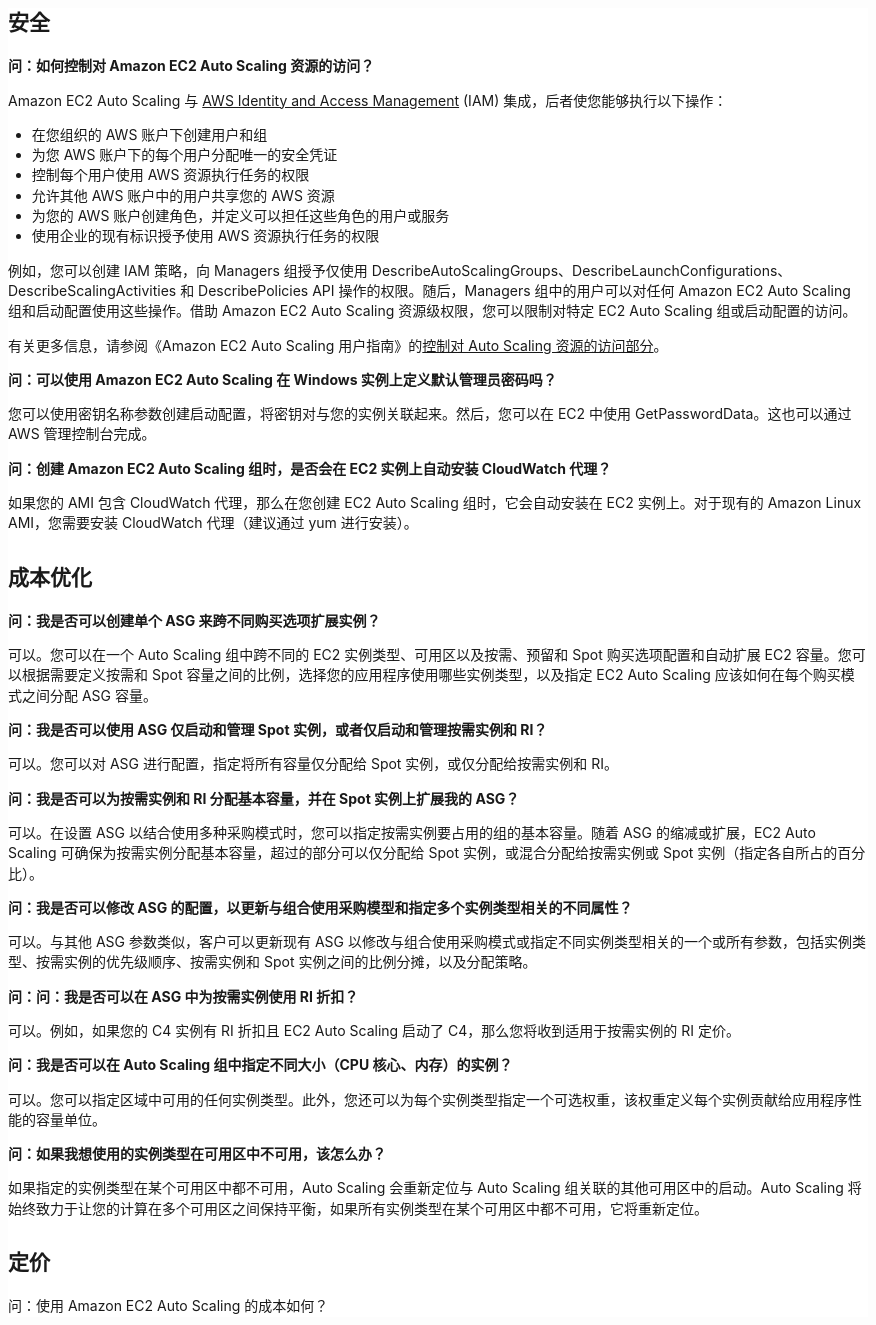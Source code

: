 ## 安全
**问：如何控制对 Amazon EC2 Auto Scaling 资源的访问？**

Amazon EC2 Auto Scaling 与 [AWS Identity and Access Management](https://aws.amazon.com/iam/) (IAM) 集成，后者使您能够执行以下操作：
- 在您组织的 AWS 账户下创建用户和组
- 为您 AWS 账户下的每个用户分配唯一的安全凭证
- 控制每个用户使用 AWS 资源执行任务的权限
- 允许其他 AWS 账户中的用户共享您的 AWS 资源
- 为您的 AWS 账户创建角色，并定义可以担任这些角色的用户或服务
- 使用企业的现有标识授予使用 AWS 资源执行任务的权限

例如，您可以创建 IAM 策略，向 Managers 组授予仅使用 DescribeAutoScalingGroups、DescribeLaunchConfigurations、DescribeScalingActivities 和 DescribePolicies API 操作的权限。随后，Managers 组中的用户可以对任何 Amazon EC2 Auto Scaling 组和启动配置使用这些操作。借助 Amazon EC2 Auto Scaling 资源级权限，您可以限制对特定 EC2 Auto Scaling 组或启动配置的访问。

有关更多信息，请参阅《Amazon EC2 Auto Scaling 用户指南》的[控制对 Auto Scaling 资源的访问部分](http://docs.aws.amazon.com/autoscaling/latest/userguide/control-access-using-iam.html)。

**问：可以使用 Amazon EC2 Auto Scaling 在 Windows 实例上定义默认管理员密码吗？**

您可以使用密钥名称参数创建启动配置，将密钥对与您的实例关联起来。然后，您可以在 EC2 中使用 GetPasswordData。这也可以通过 AWS 管理控制台完成。

**问：创建 Amazon EC2 Auto Scaling 组时，是否会在 EC2 实例上自动安装 CloudWatch 代理？**

如果您的 AMI 包含 CloudWatch 代理，那么在您创建 EC2 Auto Scaling 组时，它会自动安装在 EC2 实例上。对于现有的 Amazon Linux AMI，您需要安装 CloudWatch 代理（建议通过 yum 进行安装）。
## 成本优化
**问：我是否可以创建单个 ASG 来跨不同购买选项扩展实例？**

可以。您可以在一个 Auto Scaling 组中跨不同的 EC2 实例类型、可用区以及按需、预留和 Spot 购买选项配置和自动扩展 EC2 容量。您可以根据需要定义按需和 Spot 容量之间的比例，选择您的应用程序使用哪些实例类型，以及指定 EC2 Auto Scaling 应该如何在每个购买模式之间分配 ASG 容量。

**问：我是否可以使用 ASG 仅启动和管理 Spot 实例，或者仅启动和管理按需实例和 RI？**

可以。您可以对 ASG 进行配置，指定将所有容量仅分配给 Spot 实例，或仅分配给按需实例和 RI。

**问：我是否可以为按需实例和 RI 分配基本容量，并在 Spot 实例上扩展我的 ASG？**

可以。在设置 ASG 以结合使用多种采购模式时，您可以指定按需实例要占用的组的基本容量。随着 ASG 的缩减或扩展，EC2 Auto Scaling 可确保为按需实例分配基本容量，超过的部分可以仅分配给 Spot 实例，或混合分配给按需实例或 Spot 实例（指定各自所占的百分比）。

**问：我是否可以修改 ASG 的配置，以更新与组合使用采购模型和指定多个实例类型相关的不同属性？**

可以。与其他 ASG 参数类似，客户可以更新现有 ASG 以修改与组合使用采购模式或指定不同实例类型相关的一个或所有参数，包括实例类型、按需实例的优先级顺序、按需实例和 Spot 实例之间的比例分摊，以及分配策略。

**问：问：我是否可以在 ASG 中为按需实例使用 RI 折扣？**

可以。例如，如果您的 C4 实例有 RI 折扣且 EC2 Auto Scaling 启动了 C4，那么您将收到适用于按需实例的 RI 定价。

**问：我是否可以在 Auto Scaling 组中指定不同大小（CPU 核心、内存）的实例？**

可以。您可以指定区域中可用的任何实例类型。此外，您还可以为每个实例类型指定一个可选权重，该权重定义每个实例贡献给应用程序性能的容量单位。

**问：如果我想使用的实例类型在可用区中不可用，该怎么办？**

如果指定的实例类型在某个可用区中都不可用，Auto Scaling 会重新定位与 Auto Scaling 组关联的其他可用区中的启动。Auto Scaling 将始终致力于让您的计算在多个可用区之间保持平衡，如果所有实例类型在某个可用区中都不可用，它将重新定位。
## 定价
问：使用 Amazon EC2 Auto Scaling 的成本如何？

